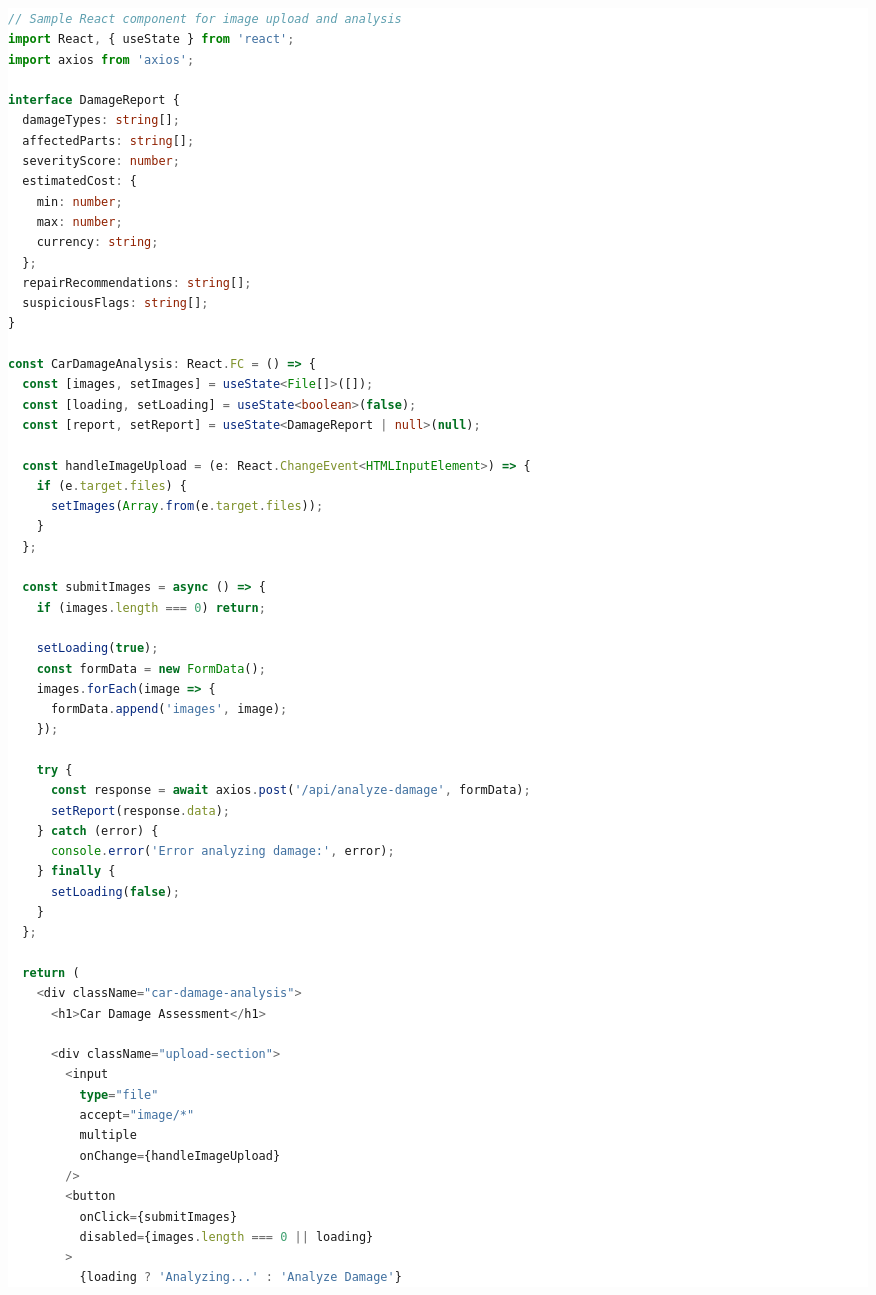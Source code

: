 ```typescript
// Sample React component for image upload and analysis
import React, { useState } from 'react';
import axios from 'axios';

interface DamageReport {
  damageTypes: string[];
  affectedParts: string[];
  severityScore: number;
  estimatedCost: {
    min: number;
    max: number;
    currency: string;
  };
  repairRecommendations: string[];
  suspiciousFlags: string[];
}

const CarDamageAnalysis: React.FC = () => {
  const [images, setImages] = useState<File[]>([]);
  const [loading, setLoading] = useState<boolean>(false);
  const [report, setReport] = useState<DamageReport | null>(null);

  const handleImageUpload = (e: React.ChangeEvent<HTMLInputElement>) => {
    if (e.target.files) {
      setImages(Array.from(e.target.files));
    }
  };

  const submitImages = async () => {
    if (images.length === 0) return;

    setLoading(true);
    const formData = new FormData();
    images.forEach(image => {
      formData.append('images', image);
    });

    try {
      const response = await axios.post('/api/analyze-damage', formData);
      setReport(response.data);
    } catch (error) {
      console.error('Error analyzing damage:', error);
    } finally {
      setLoading(false);
    }
  };

  return (
    <div className="car-damage-analysis">
      <h1>Car Damage Assessment</h1>
      
      <div className="upload-section">
        <input
          type="file"
          accept="image/*"
          multiple
          onChange={handleImageUpload}
        />
        <button 
          onClick={submitImages}
          disabled={images.length === 0 || loading}
        >
          {loading ? 'Analyzing...' : 'Analyze Damage'}
```